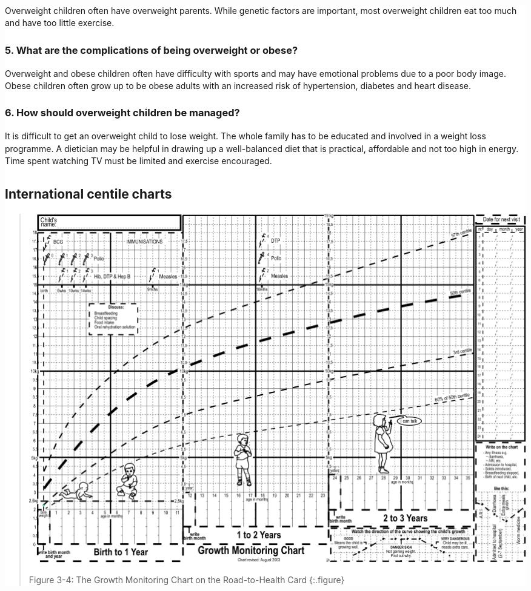 Overweight children often have overweight parents. While genetic factors are important, most overweight children eat too much and have too little exercise.

### 5. What are the complications of being overweight or obese?

Overweight and obese children often have difficulty with sports and may have emotional problems due to a poor body image. Obese children often grow up to be obese adults with an increased risk of hypertension, diabetes and heart disease.

### 6. How should overweight children be managed?

It is difficult to get an overweight child to lose weight. The whole family has to be educated and involved in a weight loss programme. A dietician may be helpful in drawing up a well-balanced diet that is practical, affordable and not too high in energy. Time spent watching TV must be limited and exercise encouraged.

## International centile charts

> ![Figure 3-4: The Growth Monitoring Chart on the Road-to-Health Card](images/3-4.svg)
> 
> Figure 3-4: The Growth Monitoring Chart on the Road-to-Health Card
{:.figure}
